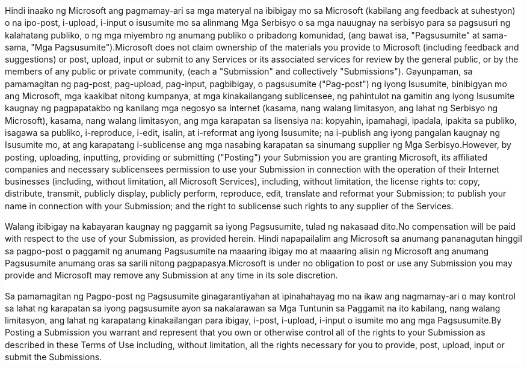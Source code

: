 <span data-ttu-id="e6c31-224">Hindi inaako ng Microsoft ang pagmamay-ari sa mga materyal na ibibigay mo sa Microsoft (kabilang ang feedback at suhestyon) o na ipo-post, i-upload, i-input o isusumite mo sa alinmang Mga Serbisyo o sa mga nauugnay na serbisyo para sa pagsusuri ng kalahatang publiko, o ng mga miyembro ng anumang publiko o pribadong komunidad, (ang bawat isa, "Pagsusumite" at sama-sama, "Mga Pagsusumite").</span><span class="sxs-lookup"><span data-stu-id="e6c31-224">Microsoft does not claim ownership of the materials you provide to Microsoft (including feedback and suggestions) or post, upload, input or submit to any Services or its associated services for review by the general public, or by the members of any public or private community, (each a "Submission" and collectively "Submissions").</span></span> <span data-ttu-id="e6c31-225">Gayunpaman, sa pamamagitan ng pag-post, pag-upload, pag-input, pagbibigay, o pagsusumite ("Pag-post") ng iyong Isusumite, binibigyan mo ang Microsoft, mga kaakibat nitong kumpanya, at mga kinakailangang sublicensee, ng pahintulot na gamitin ang iyong Isusumite kaugnay ng pagpapatakbo ng kanilang mga negosyo sa Internet (kasama, nang walang limitasyon, ang lahat ng Serbisyo ng Microsoft), kasama, nang walang limitasyon, ang mga karapatan sa lisensiya na: kopyahin, ipamahagi, ipadala, ipakita sa publiko, isagawa sa publiko, i-reproduce, i-edit, isalin, at i-reformat ang iyong Isusumite; na i-publish ang iyong pangalan kaugnay ng Isusumite mo, at ang karapatang i-sublicense ang mga nasabing karapatan sa sinumang supplier ng Mga Serbisyo.</span><span class="sxs-lookup"><span data-stu-id="e6c31-225">However, by posting, uploading, inputting, providing or submitting ("Posting") your Submission you are granting Microsoft, its affiliated companies and necessary sublicensees permission to use your Submission in connection with the operation of their Internet businesses (including, without limitation, all Microsoft Services), including, without limitation, the license rights to: copy, distribute, transmit, publicly display, publicly perform, reproduce, edit, translate and reformat your Submission; to publish your name in connection with your Submission; and the right to sublicense such rights to any supplier of the Services.</span></span>

<span data-ttu-id="e6c31-226">Walang ibibigay na kabayaran kaugnay ng paggamit sa iyong Pagsusumite, tulad ng nakasaad dito.</span><span class="sxs-lookup"><span data-stu-id="e6c31-226">No compensation will be paid with respect to the use of your Submission, as provided herein.</span></span> <span data-ttu-id="e6c31-227">Hindi napapailalim ang Microsoft sa anumang pananagutan hinggil sa pagpo-post o paggamit ng anumang Pagsusumite na maaaring ibigay mo at maaaring alisin ng Microsoft ang anumang Pagsusumite anumang oras sa sarili nitong pagpapasya.</span><span class="sxs-lookup"><span data-stu-id="e6c31-227">Microsoft is under no obligation to post or use any Submission you may provide and Microsoft may remove any Submission at any time in its sole discretion.</span></span>

<span data-ttu-id="e6c31-228">Sa pamamagitan ng Pagpo-post ng Pagsusumite ginagarantiyahan at ipinahahayag mo na ikaw ang nagmamay-ari o may kontrol sa lahat ng karapatan sa iyong pagsusumite ayon sa nakalarawan sa Mga Tuntunin sa Paggamit na ito kabilang, nang walang limitasyon, ang lahat ng karapatang kinakailangan para ibigay, i-post, i-upload, i-input o isumite mo ang mga Pagsusumite.</span><span class="sxs-lookup"><span data-stu-id="e6c31-228">By Posting a Submission you warrant and represent that you own or otherwise control all of the rights to your Submission as described in these Terms of Use including, without limitation, all the rights necessary for you to provide, post, upload, input or submit the Submissions.</span></span>

